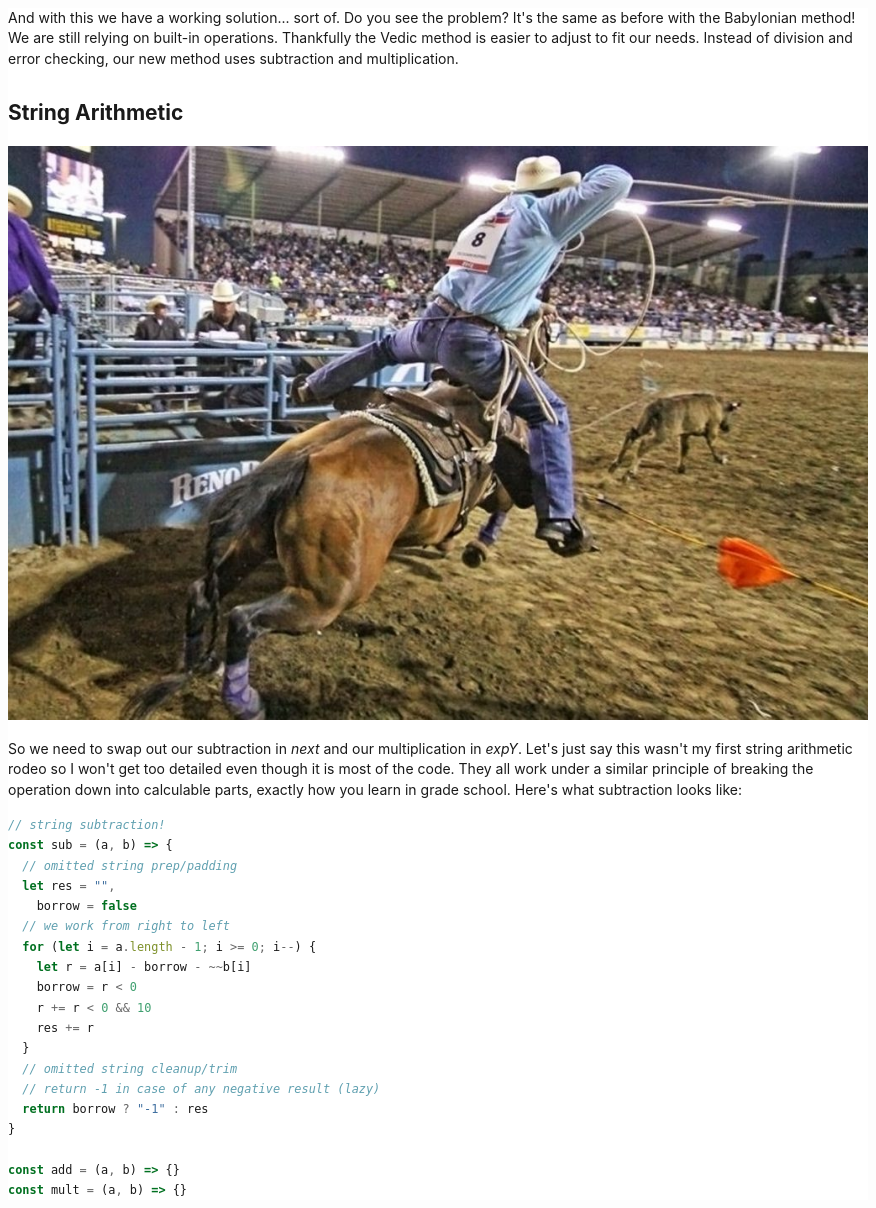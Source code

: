 And with this we have a working solution... sort of. Do you see the problem? It's the same as before with the Babylonian method! We are still relying on built-in operations. Thankfully the Vedic method is easier to adjust to fit our needs. Instead of division and error checking, our new method uses subtraction and multiplication.

## String Arithmetic

![rodeo](./rodeo.jpg)

So we need to swap out our subtraction in $next$ and our multiplication in $expY$. Let's just say this wasn't my first string arithmetic rodeo so I won't get too detailed even though it is most of the code. They all work under a similar principle of breaking the operation down into calculable parts, exactly how you learn in grade school. Here's what subtraction looks like:

```js
// string subtraction!
const sub = (a, b) => {
  // omitted string prep/padding
  let res = "",
    borrow = false
  // we work from right to left
  for (let i = a.length - 1; i >= 0; i--) {
    let r = a[i] - borrow - ~~b[i]
    borrow = r < 0
    r += r < 0 && 10
    res += r
  }
  // omitted string cleanup/trim
  // return -1 in case of any negative result (lazy)
  return borrow ? "-1" : res
}

const add = (a, b) => {}
const mult = (a, b) => {}
```
